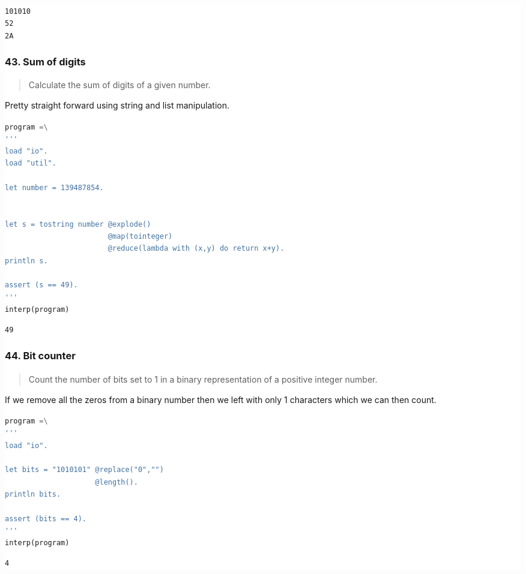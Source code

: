     101010
    52
    2A


### 43. Sum of digits

> Calculate the sum of digits of a given number.

Pretty straight forward using string and list manipulation.


```python
program =\
'''
load "io".
load "util".

let number = 139487854.


let s = tostring number @explode()
                        @map(tointeger)
                        @reduce(lambda with (x,y) do return x+y).
println s.

assert (s == 49).
'''
interp(program)
```

    49


### 44. Bit counter

> Count the number of bits set to 1 in a binary representation of a positive integer number.

If we remove all the zeros from a binary number then we left with only 1 characters which we can then count.


```python
program =\
'''
load "io".

let bits = "1010101" @replace("0","")
                     @length().
println bits.

assert (bits == 4).
'''
interp(program)
```

    4
